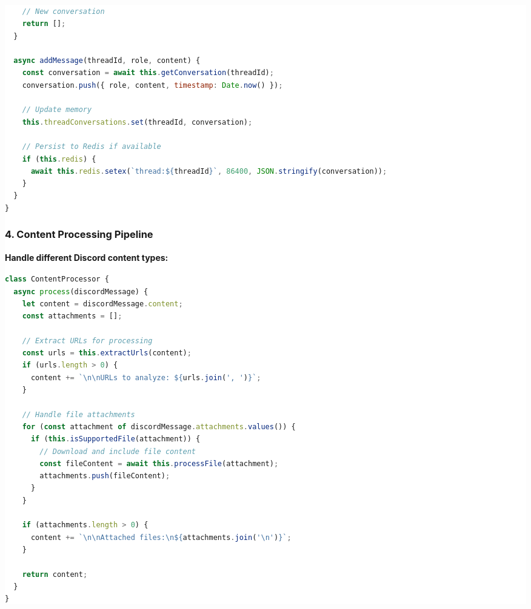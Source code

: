 ```js
    // New conversation
    return [];
  }

  async addMessage(threadId, role, content) {
    const conversation = await this.getConversation(threadId);
    conversation.push({ role, content, timestamp: Date.now() });

    // Update memory
    this.threadConversations.set(threadId, conversation);

    // Persist to Redis if available
    if (this.redis) {
      await this.redis.setex(`thread:${threadId}`, 86400, JSON.stringify(conversation));
    }
  }
}
```

### 4. Content Processing Pipeline

**Handle different Discord content types:**
```js
class ContentProcessor {
  async process(discordMessage) {
    let content = discordMessage.content;
    const attachments = [];

    // Extract URLs for processing
    const urls = this.extractUrls(content);
    if (urls.length > 0) {
      content += `\n\nURLs to analyze: ${urls.join(', ')}`;
    }

    // Handle file attachments
    for (const attachment of discordMessage.attachments.values()) {
      if (this.isSupportedFile(attachment)) {
        // Download and include file content
        const fileContent = await this.processFile(attachment);
        attachments.push(fileContent);
      }
    }

    if (attachments.length > 0) {
      content += `\n\nAttached files:\n${attachments.join('\n')}`;
    }

    return content;
  }
}
```
